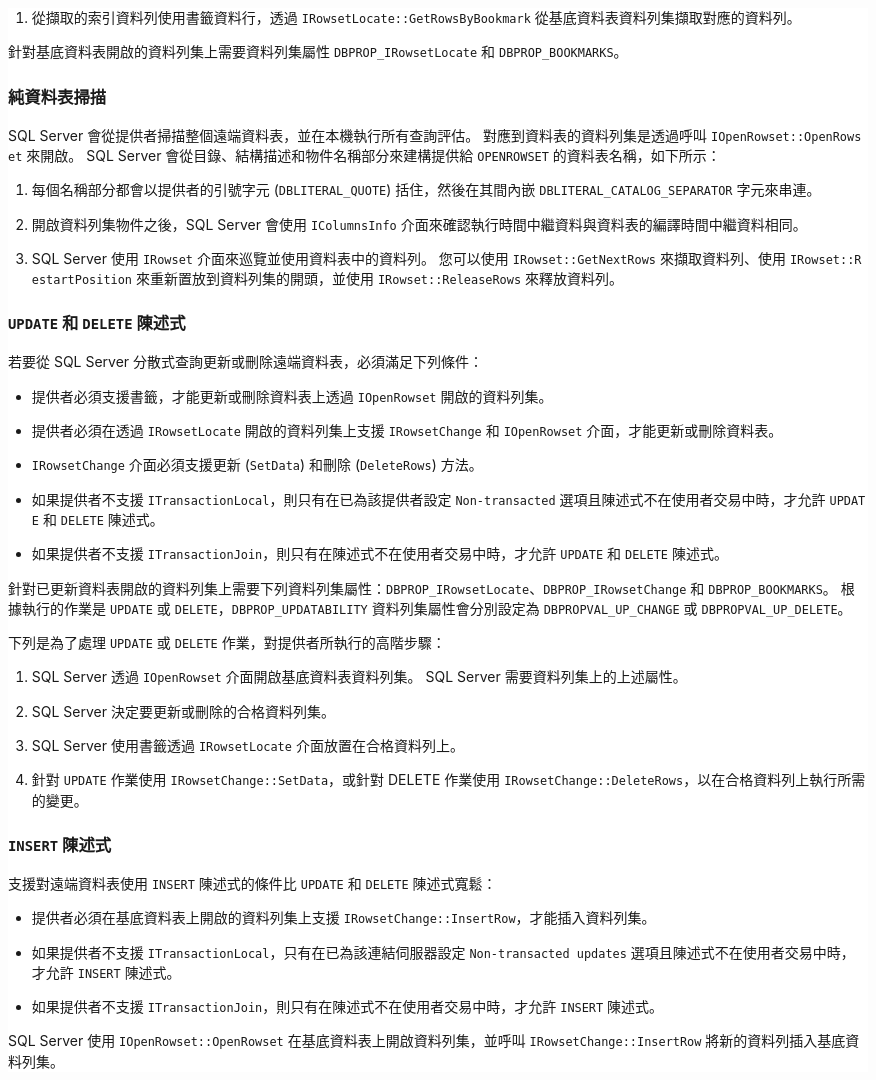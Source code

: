 1. 從擷取的索引資料列使用書籤資料行，透過 `IRowsetLocate::GetRowsByBookmark` 從基底資料表資料列集擷取對應的資料列。

針對基底資料表開啟的資料列集上需要資料列集屬性 `DBPROP_IRowsetLocate` 和 `DBPROP_BOOKMARKS`。

### <a name="pure-table-scans"></a>純資料表掃描

SQL Server 會從提供者掃描整個遠端資料表，並在本機執行所有查詢評估。 對應到資料表的資料列集是透過呼叫 `IOpenRowset::OpenRowset` 來開啟。 SQL Server 會從目錄、結構描述和物件名稱部分來建構提供給 `OPENROWSET` 的資料表名稱，如下所示：

1. 每個名稱部分都會以提供者的引號字元 (`DBLITERAL_QUOTE`) 括住，然後在其間內嵌 `DBLITERAL_CATALOG_SEPARATOR` 字元來串連。

1. 開啟資料列集物件之後，SQL Server 會使用 `IColumnsInfo` 介面來確認執行時間中繼資料與資料表的編譯時間中繼資料相同。

1. SQL Server 使用 `IRowset` 介面來巡覽並使用資料表中的資料列。 您可以使用 `IRowset::GetNextRows` 來擷取資料列、使用 `IRowset::RestartPosition` 來重新置放到資料列集的開頭，並使用 `IRowset::ReleaseRows` 來釋放資料列。

### <a name="update-and-delete-statements"></a>`UPDATE` 和 `DELETE` 陳述式

若要從 SQL Server 分散式查詢更新或刪除遠端資料表，必須滿足下列條件：

- 提供者必須支援書籤，才能更新或刪除資料表上透過 `IOpenRowset` 開啟的資料列集。

- 提供者必須在透過 `IRowsetLocate` 開啟的資料列集上支援 `IRowsetChange` 和 `IOpenRowset` 介面，才能更新或刪除資料表。

- `IRowsetChange` 介面必須支援更新 (`SetData`) 和刪除 (`DeleteRows`) 方法。

- 如果提供者不支援 `ITransactionLocal`，則只有在已為該提供者設定 `Non-transacted` 選項且陳述式不在使用者交易中時，才允許 `UPDATE` 和 `DELETE` 陳述式。

- 如果提供者不支援 `ITransactionJoin`，則只有在陳述式不在使用者交易中時，才允許 `UPDATE` 和 `DELETE` 陳述式。

針對已更新資料表開啟的資料列集上需要下列資料列集屬性：`DBPROP_IRowsetLocate`、`DBPROP_IRowsetChange` 和 `DBPROP_BOOKMARKS`。 根據執行的作業是 `UPDATE` 或 `DELETE`，`DBPROP_UPDATABILITY` 資料列集屬性會分別設定為 `DBPROPVAL_UP_CHANGE` 或 `DBPROPVAL_UP_DELETE`。

下列是為了處理 `UPDATE` 或 `DELETE` 作業，對提供者所執行的高階步驟：

1. SQL Server 透過 `IOpenRowset` 介面開啟基底資料表資料列集。 SQL Server 需要資料列集上的上述屬性。

1. SQL Server 決定要更新或刪除的合格資料列集。

1. SQL Server 使用書籤透過 `IRowsetLocate` 介面放置在合格資料列上。

1. 針對 `UPDATE` 作業使用 `IRowsetChange::SetData`，或針對 DELETE 作業使用 `IRowsetChange::DeleteRows`，以在合格資料列上執行所需的變更。

### <a name="insert-statement"></a>`INSERT` 陳述式

支援對遠端資料表使用 `INSERT` 陳述式的條件比 `UPDATE` 和 `DELETE` 陳述式寬鬆：

- 提供者必須在基底資料表上開啟的資料列集上支援 `IRowsetChange::InsertRow`，才能插入資料列集。

- 如果提供者不支援 `ITransactionLocal`，只有在已為該連結伺服器設定 `Non-transacted updates` 選項且陳述式不在使用者交易中時，才允許 `INSERT` 陳述式。

- 如果提供者不支援 `ITransactionJoin`，則只有在陳述式不在使用者交易中時，才允許 `INSERT` 陳述式。

SQL Server 使用 `IOpenRowset::OpenRowset` 在基底資料表上開啟資料列集，並呼叫 `IRowsetChange::InsertRow` 將新的資料列插入基底資料列集。
